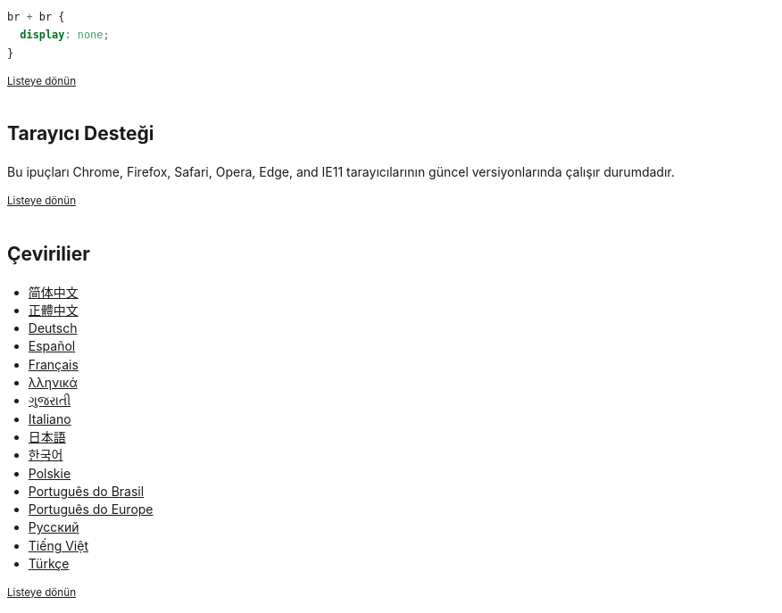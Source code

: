 ```css
br + br {
  display: none;
}
```

<sup>[Listeye dönün](#table-of-contents)</sup>


## Tarayıcı Desteği

Bu ipuçları Chrome, Firefox, Safari, Opera, Edge, and IE11 tarayıcılarının güncel versiyonlarında çalışır durumdadır.

<sup>[Listeye dönün](#table-of-contents)</sup>


## Çevirilier

* [简体中文](https://github.com/AllThingsSmitty/css-protips/tree/master/translations/zh-CN)
* [正體中文](https://github.com/AllThingsSmitty/css-protips/tree/master/translations/zh-TW)
* [Deutsch](https://github.com/AllThingsSmitty/css-protips/tree/master/translations/de-DE)
* [Español](https://github.com/AllThingsSmitty/css-protips/tree/master/translations/es-ES)
* [Français](https://github.com/AllThingsSmitty/css-protips/tree/master/translations/fr-FR)
* [λληνικά](https://github.com/AllThingsSmitty/css-protips/tree/master/translations/gr-GR)
* [ગુજરાતી](https://github.com/AllThingsSmitty/css-protips/tree/master/translations/gu-IND)
* [Italiano](https://github.com/AllThingsSmitty/css-protips/tree/master/translations/it-IT)
* [日本語](https://github.com/AllThingsSmitty/css-protips/tree/master/translations/ja-JP)
* [한국어](https://github.com/AllThingsSmitty/css-protips/tree/master/translations/ko-KR)
* [Polskie](https://github.com/AllThingsSmitty/css-protips/tree/master/translations/pl-PL)
* [Português do Brasil](https://github.com/AllThingsSmitty/css-protips/tree/master/translations/pt-BR)
* [Português do Europe](https://github.com/AllThingsSmitty/css-protips/tree/master/translations/pt-PT)
* [Русский](https://github.com/AllThingsSmitty/css-protips/tree/master/translations/ru-RU)
* [Tiếng Việt](https://github.com/AllThingsSmitty/css-protips/tree/master/translations/vn-VN)
* [Türkçe](https://github.com/AllThingsSmitty/css-protips/tree/master/translations/tr-TR)

<sup>[Listeye dönün](#table-of-contents)</sup>
